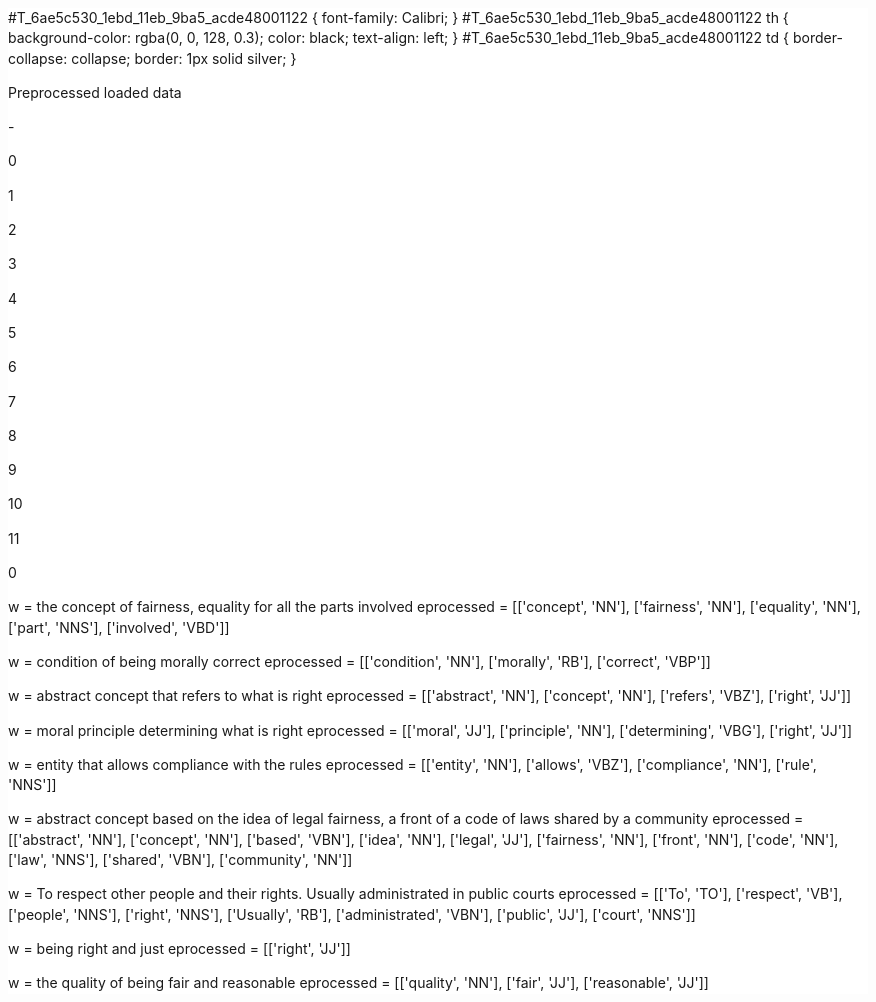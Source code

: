 #T\_6ae5c530\_1ebd\_11eb\_9ba5\_acde48001122 { font-family: Calibri; } #T\_6ae5c530\_1ebd\_11eb\_9ba5\_acde48001122 th { background-color: rgba(0, 0, 128, 0.3); color: black; text-align: left; } #T\_6ae5c530\_1ebd\_11eb\_9ba5\_acde48001122 td { border-collapse: collapse; border: 1px solid silver; }

Preprocessed loaded data

\-

0

1

2

3

4

5

6

7

8

9

10

11

0

w = the concept of fairness, equality for all the parts involved eprocessed = \[\['concept', 'NN'\], \['fairness', 'NN'\], \['equality', 'NN'\], \['part', 'NNS'\], \['involved', 'VBD'\]\]

w = condition of being morally correct eprocessed = \[\['condition', 'NN'\], \['morally', 'RB'\], \['correct', 'VBP'\]\]

w = abstract concept that refers to what is right eprocessed = \[\['abstract', 'NN'\], \['concept', 'NN'\], \['refers', 'VBZ'\], \['right', 'JJ'\]\]

w = moral principle determining what is right eprocessed = \[\['moral', 'JJ'\], \['principle', 'NN'\], \['determining', 'VBG'\], \['right', 'JJ'\]\]

w = entity that allows compliance with the rules eprocessed = \[\['entity', 'NN'\], \['allows', 'VBZ'\], \['compliance', 'NN'\], \['rule', 'NNS'\]\]

w = abstract concept based on the idea of legal fairness, a front of a code of laws shared by a community eprocessed = \[\['abstract', 'NN'\], \['concept', 'NN'\], \['based', 'VBN'\], \['idea', 'NN'\], \['legal', 'JJ'\], \['fairness', 'NN'\], \['front', 'NN'\], \['code', 'NN'\], \['law', 'NNS'\], \['shared', 'VBN'\], \['community', 'NN'\]\]

w = To respect other people and their rights. Usually administrated in public courts eprocessed = \[\['To', 'TO'\], \['respect', 'VB'\], \['people', 'NNS'\], \['right', 'NNS'\], \['Usually', 'RB'\], \['administrated', 'VBN'\], \['public', 'JJ'\], \['court', 'NNS'\]\]

w = being right and just eprocessed = \[\['right', 'JJ'\]\]

w = the quality of being fair and reasonable eprocessed = \[\['quality', 'NN'\], \['fair', 'JJ'\], \['reasonable', 'JJ'\]\]
